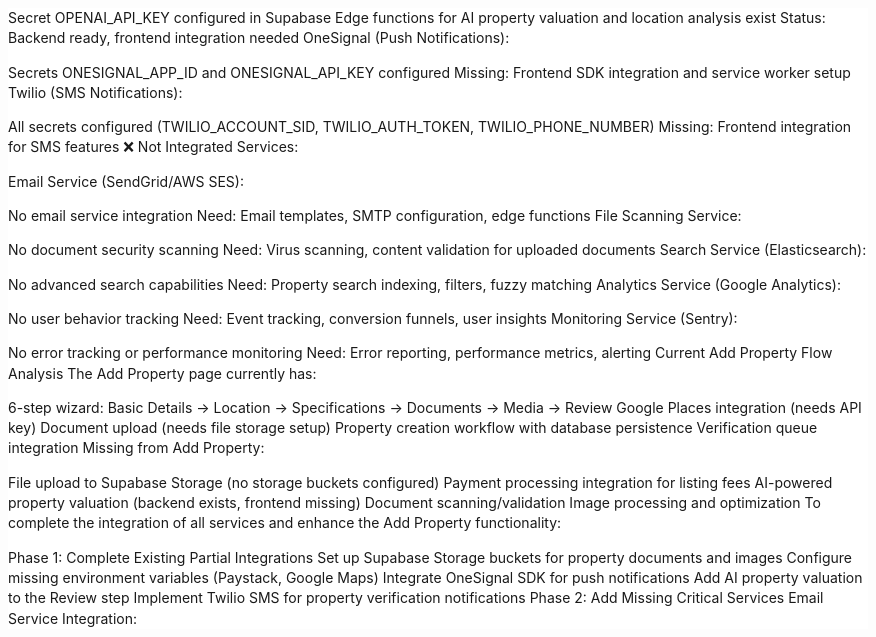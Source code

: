 Secret OPENAI_API_KEY configured in Supabase
Edge functions for AI property valuation and location analysis exist
Status: Backend ready, frontend integration needed
OneSignal (Push Notifications):

Secrets ONESIGNAL_APP_ID and ONESIGNAL_API_KEY configured
Missing: Frontend SDK integration and service worker setup
Twilio (SMS Notifications):

All secrets configured (TWILIO_ACCOUNT_SID, TWILIO_AUTH_TOKEN, TWILIO_PHONE_NUMBER)
Missing: Frontend integration for SMS features
❌ Not Integrated Services:

Email Service (SendGrid/AWS SES):

No email service integration
Need: Email templates, SMTP configuration, edge functions
File Scanning Service:

No document security scanning
Need: Virus scanning, content validation for uploaded documents
Search Service (Elasticsearch):

No advanced search capabilities
Need: Property search indexing, filters, fuzzy matching
Analytics Service (Google Analytics):

No user behavior tracking
Need: Event tracking, conversion funnels, user insights
Monitoring Service (Sentry):

No error tracking or performance monitoring
Need: Error reporting, performance metrics, alerting
Current Add Property Flow Analysis
The Add Property page currently has:

6-step wizard: Basic Details → Location → Specifications → Documents → Media → Review
Google Places integration (needs API key)
Document upload (needs file storage setup)
Property creation workflow with database persistence
Verification queue integration
Missing from Add Property:

File upload to Supabase Storage (no storage buckets configured)
Payment processing integration for listing fees
AI-powered property valuation (backend exists, frontend missing)
Document scanning/validation
Image processing and optimization
To complete the integration of all services and enhance the Add Property functionality:

Phase 1: Complete Existing Partial Integrations
Set up Supabase Storage buckets for property documents and images
Configure missing environment variables (Paystack, Google Maps)
Integrate OneSignal SDK for push notifications
Add AI property valuation to the Review step
Implement Twilio SMS for property verification notifications
Phase 2: Add Missing Critical Services
Email Service Integration:
